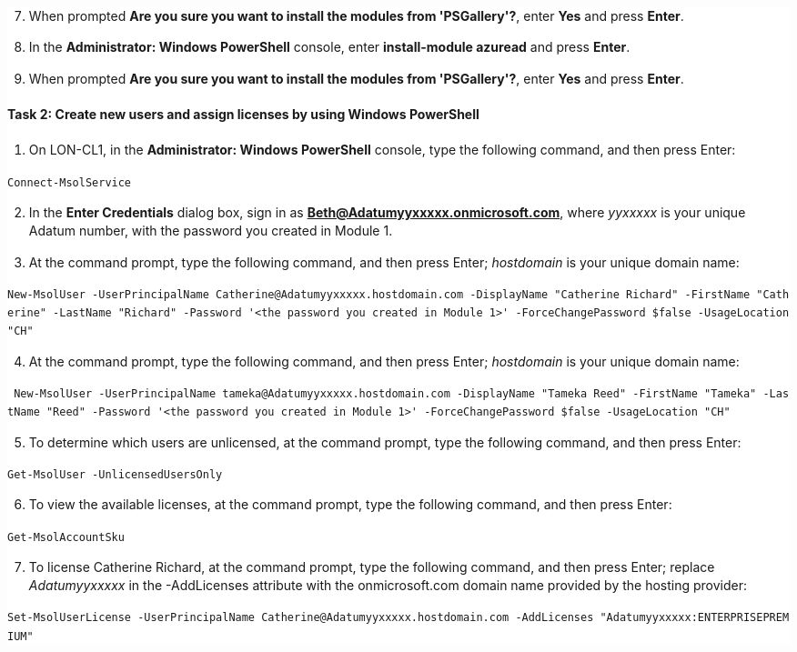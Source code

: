 7. When prompted **Are you sure you want to install the modules from 'PSGallery'?**, enter **Yes** and press **Enter**. 

8. In the **Administrator: Windows PowerShell** console, enter **install-module azuread** and press **Enter**.

9. When prompted **Are you sure you want to install the modules from 'PSGallery'?**, enter **Yes** and press **Enter**. 


#### Task 2: Create new users and assign licenses by using Windows PowerShell
  
1. On LON-CL1, in the **Administrator: Windows PowerShell** console, type the following command, and then press Enter:

  ```
  Connect-MsolService
  ```

2. In the  **Enter Credentials** dialog box, sign in as **Beth@Adatumyyxxxxx.onmicrosoft.com**, where  *yyxxxxx* is your unique Adatum number, with the password you created in Module 1.

3. At the command prompt, type the following command, and then press Enter;  *hostdomain* is your unique domain name:

  ```
  New-MsolUser -UserPrincipalName Catherine@Adatumyyxxxxx.hostdomain.com -DisplayName "Catherine Richard" -FirstName "Catherine" -LastName "Richard" -Password '<the password you created in Module 1>' -ForceChangePassword $false -UsageLocation "CH"
  ```

4. At the command prompt, type the following command, and then press Enter;  *hostdomain* is your unique domain name:

  ```
   New-MsolUser -UserPrincipalName tameka@Adatumyyxxxxx.hostdomain.com -DisplayName "Tameka Reed" -FirstName "Tameka" -LastName "Reed" -Password '<the password you created in Module 1>' -ForceChangePassword $false -UsageLocation "CH"
  ```

5. To determine which users are unlicensed, at the command prompt, type the following command, and then press Enter:

  ```
  Get-MsolUser -UnlicensedUsersOnly
  ```

6. To view the available licenses, at the command prompt, type the following command, and then press Enter:

  ```
  Get-MsolAccountSku
  ```

7. To license Catherine Richard, at the command prompt, type the following command, and then press Enter; replace *Adatumyyxxxxx* in the -AddLicenses attribute with the onmicrosoft.com domain name provided by the hosting provider:

  ```
  Set-MsolUserLicense -UserPrincipalName Catherine@Adatumyyxxxxx.hostdomain.com -AddLicenses "Adatumyyxxxxx:ENTERPRISEPREMIUM"
  ```
